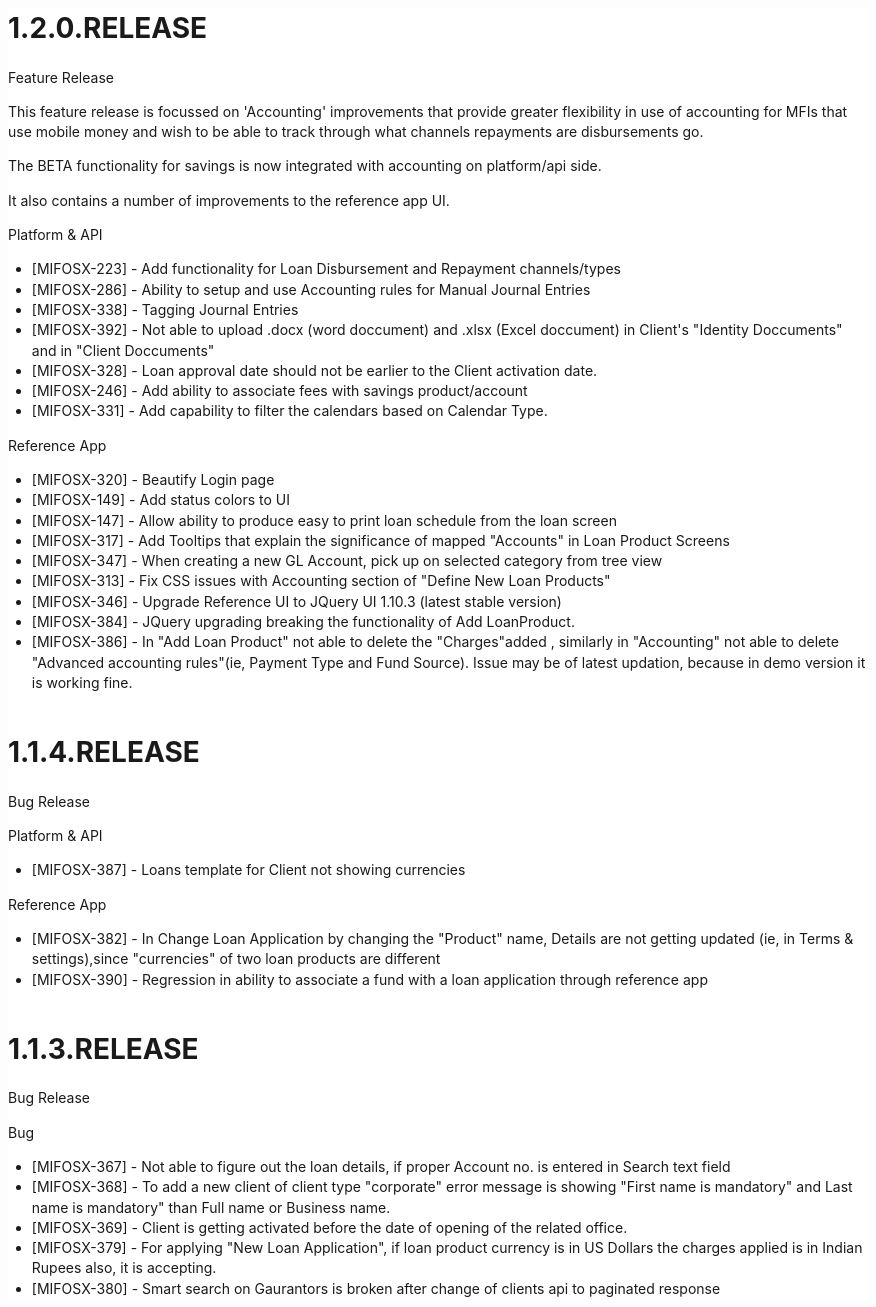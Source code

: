 1.2.0.RELEASE
=============
Feature Release

This feature release is focussed on 'Accounting' improvements that provide greater flexibility in use of accounting for MFIs that use mobile money and wish to be able to track through what channels repayments are disbursements go.

The BETA functionality for savings is now integrated with accounting on platform/api side.

It also contains a number of improvements to the reference app UI.

Platform & API
 - [MIFOSX-223] - Add functionality for Loan Disbursement and Repayment channels/types
 - [MIFOSX-286] - Ability to setup and use Accounting rules for Manual Journal Entries
 - [MIFOSX-338] - Tagging Journal Entries
 - [MIFOSX-392] - Not able to upload .docx (word doccument) and .xlsx (Excel doccument) in Client's "Identity Doccuments" and in "Client Doccuments"
 - [MIFOSX-328] - Loan approval date should not be earlier to the Client activation date.
 - [MIFOSX-246] - Add ability to associate fees with savings product/account
 - [MIFOSX-331] - Add capability to filter the calendars based on Calendar Type.

Reference App
 - [MIFOSX-320] - Beautify Login page
 - [MIFOSX-149] - Add status colors to UI
 - [MIFOSX-147] - Allow ability to produce easy to print loan schedule from the loan screen
 - [MIFOSX-317] - Add Tooltips that explain the significance of mapped "Accounts" in Loan Product Screens
 - [MIFOSX-347] - When creating a new GL Account, pick up on selected category from tree view
 - [MIFOSX-313] - Fix CSS issues with Accounting section of "Define New Loan Products"
 - [MIFOSX-346] - Upgrade Reference UI to JQuery UI 1.10.3 (latest stable version)
 - [MIFOSX-384] - JQuery upgrading breaking the functionality of Add LoanProduct.
 - [MIFOSX-386] - In "Add Loan Product" not able to delete the "Charges"added , similarly in "Accounting" not able to delete "Advanced accounting rules"(ie, Payment Type and Fund Source). Issue may be of latest updation, because in demo version it is working fine.

1.1.4.RELEASE
=============
Bug Release

Platform & API
 - [MIFOSX-387] - Loans template for Client not showing currencies

Reference App
 - [MIFOSX-382] - In Change Loan Application by changing the "Product" name, Details are not getting updated (ie, in Terms & settings),since "currencies" of two loan products are different
 - [MIFOSX-390] - Regression in ability to associate a fund with a loan application through reference app


1.1.3.RELEASE
=============
Bug Release

Bug
 - [MIFOSX-367] - Not able to figure out the loan details, if proper Account no. is entered in Search text field
 - [MIFOSX-368] - To add a new client of client type "corporate" error message is showing "First name is mandatory" and Last name is mandatory" than Full name or Business name.
 - [MIFOSX-369] - Client is getting activated before the date of opening of the related office.
 - [MIFOSX-379] - For applying "New Loan Application", if loan product currency is in US Dollars the charges applied is in Indian Rupees also, it is accepting.
 - [MIFOSX-380] - Smart search on Gaurantors is broken after change of clients api to paginated response
